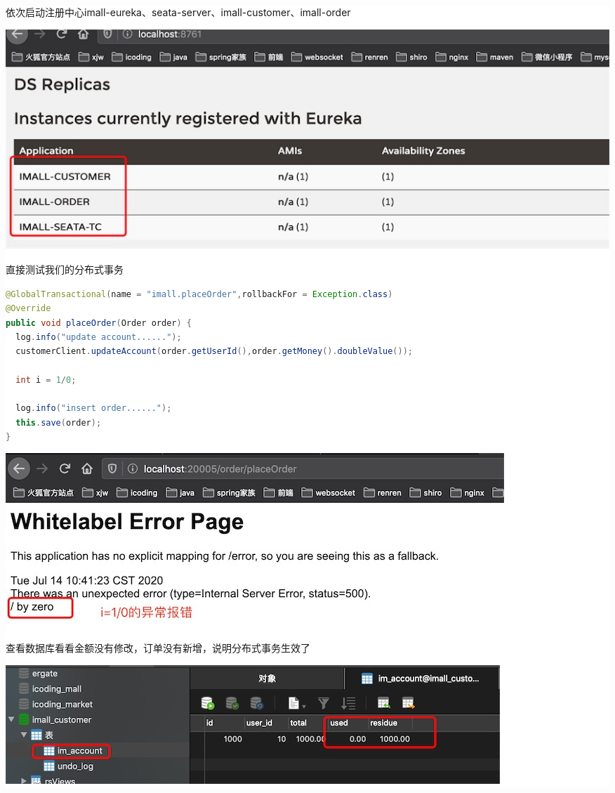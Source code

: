 依次启动注册中心imall-eureka、seata-server、imall-customer、imall-order

![](/assets/images/2020/icoding/mysql/seata-imall-eureka.jpg)

直接测试我们的分布式事务

```java
@GlobalTransactional(name = "imall.placeOrder",rollbackFor = Exception.class)
@Override
public void placeOrder(Order order) {
  log.info("update account......");
  customerClient.updateAccount(order.getUserId(),order.getMoney().doubleValue());

  int i = 1/0;

  log.info("insert order......");
  this.save(order);
}
```

![](/assets/images/2020/icoding/mysql/seata-imall-eureka-2.jpg)

查看数据库看看金额没有修改，订单没有新增，说明分布式事务生效了

![](/assets/images/2020/icoding/mysql/seata-imall-acount-3.jpg)
